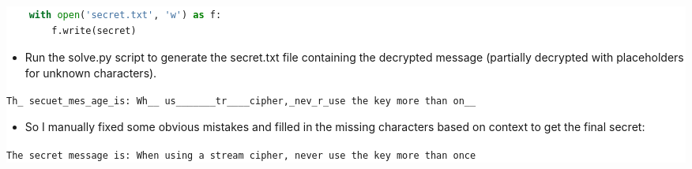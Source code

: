 ```python
    with open('secret.txt', 'w') as f:
        f.write(secret)
```
* Run the solve.py script to generate the secret.txt file containing the decrypted message (partially decrypted with placeholders for unknown characters).
```
Th_ secuet_mes_age_is: Wh__ us_______tr____cipher,_nev_r_use the key more than on__
```
* So I manually fixed some obvious mistakes and filled in the missing characters based on context to get the final secret:
```
The secret message is: When using a stream cipher, never use the key more than once
```
